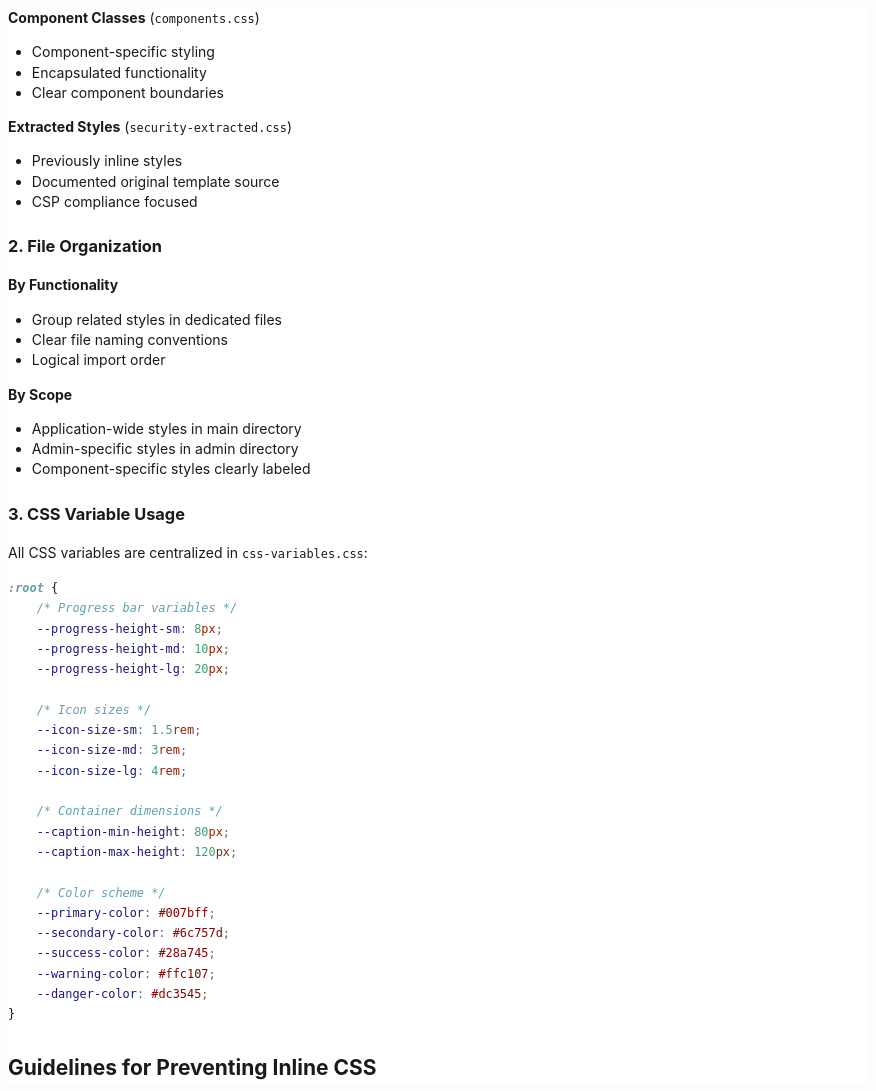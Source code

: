 **Component Classes** (`components.css`)
- Component-specific styling
- Encapsulated functionality
- Clear component boundaries

**Extracted Styles** (`security-extracted.css`)
- Previously inline styles
- Documented original template source
- CSP compliance focused

### 2. File Organization

**By Functionality**
- Group related styles in dedicated files
- Clear file naming conventions
- Logical import order

**By Scope**
- Application-wide styles in main directory
- Admin-specific styles in admin directory
- Component-specific styles clearly labeled

### 3. CSS Variable Usage

All CSS variables are centralized in `css-variables.css`:

```css
:root {
    /* Progress bar variables */
    --progress-height-sm: 8px;
    --progress-height-md: 10px;
    --progress-height-lg: 20px;
    
    /* Icon sizes */
    --icon-size-sm: 1.5rem;
    --icon-size-md: 3rem;
    --icon-size-lg: 4rem;
    
    /* Container dimensions */
    --caption-min-height: 80px;
    --caption-max-height: 120px;
    
    /* Color scheme */
    --primary-color: #007bff;
    --secondary-color: #6c757d;
    --success-color: #28a745;
    --warning-color: #ffc107;
    --danger-color: #dc3545;
}
```

## Guidelines for Preventing Inline CSS
